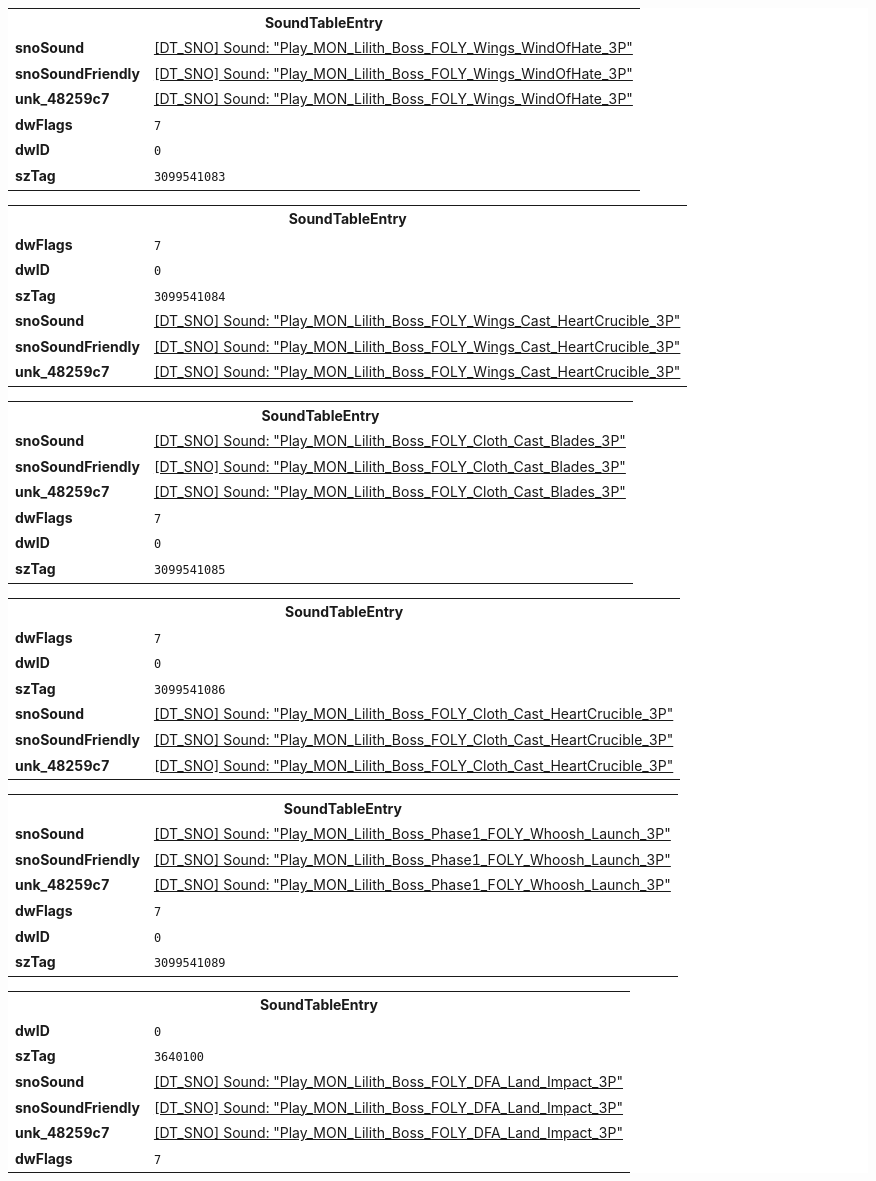 
<table><tr><th colspan="100%">SoundTableEntry</th></tr><tr><td><b>snoSound</b></td><td><a href="..\Sound\Play_MON_Lilith_Boss_FOLY_Wings_WindOfHate_3P.snd.md">[DT_SNO] Sound: "Play_MON_Lilith_Boss_FOLY_Wings_WindOfHate_3P"</a></td></tr><tr><td><b>snoSoundFriendly</b></td><td><a href="..\Sound\Play_MON_Lilith_Boss_FOLY_Wings_WindOfHate_3P.snd.md">[DT_SNO] Sound: "Play_MON_Lilith_Boss_FOLY_Wings_WindOfHate_3P"</a></td></tr><tr><td><b>unk_48259c7</b></td><td><a href="..\Sound\Play_MON_Lilith_Boss_FOLY_Wings_WindOfHate_3P.snd.md">[DT_SNO] Sound: "Play_MON_Lilith_Boss_FOLY_Wings_WindOfHate_3P"</a></td></tr><tr><td><b>dwFlags</b></td><td><code>7</code></td></tr><tr><td><b>dwID</b></td><td><code>0</code></td></tr><tr><td><b>szTag</b></td><td><code>3099541083</code></td></tr></table>


<table><tr><th colspan="100%">SoundTableEntry</th></tr><tr><td><b>dwFlags</b></td><td><code>7</code></td></tr><tr><td><b>dwID</b></td><td><code>0</code></td></tr><tr><td><b>szTag</b></td><td><code>3099541084</code></td></tr><tr><td><b>snoSound</b></td><td><a href="..\Sound\Play_MON_Lilith_Boss_FOLY_Wings_Cast_HeartCrucible_3P.snd.md">[DT_SNO] Sound: "Play_MON_Lilith_Boss_FOLY_Wings_Cast_HeartCrucible_3P"</a></td></tr><tr><td><b>snoSoundFriendly</b></td><td><a href="..\Sound\Play_MON_Lilith_Boss_FOLY_Wings_Cast_HeartCrucible_3P.snd.md">[DT_SNO] Sound: "Play_MON_Lilith_Boss_FOLY_Wings_Cast_HeartCrucible_3P"</a></td></tr><tr><td><b>unk_48259c7</b></td><td><a href="..\Sound\Play_MON_Lilith_Boss_FOLY_Wings_Cast_HeartCrucible_3P.snd.md">[DT_SNO] Sound: "Play_MON_Lilith_Boss_FOLY_Wings_Cast_HeartCrucible_3P"</a></td></tr></table>


<table><tr><th colspan="100%">SoundTableEntry</th></tr><tr><td><b>snoSound</b></td><td><a href="..\Sound\Play_MON_Lilith_Boss_FOLY_Cloth_Cast_Blades_3P.snd.md">[DT_SNO] Sound: "Play_MON_Lilith_Boss_FOLY_Cloth_Cast_Blades_3P"</a></td></tr><tr><td><b>snoSoundFriendly</b></td><td><a href="..\Sound\Play_MON_Lilith_Boss_FOLY_Cloth_Cast_Blades_3P.snd.md">[DT_SNO] Sound: "Play_MON_Lilith_Boss_FOLY_Cloth_Cast_Blades_3P"</a></td></tr><tr><td><b>unk_48259c7</b></td><td><a href="..\Sound\Play_MON_Lilith_Boss_FOLY_Cloth_Cast_Blades_3P.snd.md">[DT_SNO] Sound: "Play_MON_Lilith_Boss_FOLY_Cloth_Cast_Blades_3P"</a></td></tr><tr><td><b>dwFlags</b></td><td><code>7</code></td></tr><tr><td><b>dwID</b></td><td><code>0</code></td></tr><tr><td><b>szTag</b></td><td><code>3099541085</code></td></tr></table>


<table><tr><th colspan="100%">SoundTableEntry</th></tr><tr><td><b>dwFlags</b></td><td><code>7</code></td></tr><tr><td><b>dwID</b></td><td><code>0</code></td></tr><tr><td><b>szTag</b></td><td><code>3099541086</code></td></tr><tr><td><b>snoSound</b></td><td><a href="..\Sound\Play_MON_Lilith_Boss_FOLY_Cloth_Cast_HeartCrucible_3P.snd.md">[DT_SNO] Sound: "Play_MON_Lilith_Boss_FOLY_Cloth_Cast_HeartCrucible_3P"</a></td></tr><tr><td><b>snoSoundFriendly</b></td><td><a href="..\Sound\Play_MON_Lilith_Boss_FOLY_Cloth_Cast_HeartCrucible_3P.snd.md">[DT_SNO] Sound: "Play_MON_Lilith_Boss_FOLY_Cloth_Cast_HeartCrucible_3P"</a></td></tr><tr><td><b>unk_48259c7</b></td><td><a href="..\Sound\Play_MON_Lilith_Boss_FOLY_Cloth_Cast_HeartCrucible_3P.snd.md">[DT_SNO] Sound: "Play_MON_Lilith_Boss_FOLY_Cloth_Cast_HeartCrucible_3P"</a></td></tr></table>


<table><tr><th colspan="100%">SoundTableEntry</th></tr><tr><td><b>snoSound</b></td><td><a href="..\Sound\Play_MON_Lilith_Boss_Phase1_FOLY_Whoosh_Launch_3P.snd.md">[DT_SNO] Sound: "Play_MON_Lilith_Boss_Phase1_FOLY_Whoosh_Launch_3P"</a></td></tr><tr><td><b>snoSoundFriendly</b></td><td><a href="..\Sound\Play_MON_Lilith_Boss_Phase1_FOLY_Whoosh_Launch_3P.snd.md">[DT_SNO] Sound: "Play_MON_Lilith_Boss_Phase1_FOLY_Whoosh_Launch_3P"</a></td></tr><tr><td><b>unk_48259c7</b></td><td><a href="..\Sound\Play_MON_Lilith_Boss_Phase1_FOLY_Whoosh_Launch_3P.snd.md">[DT_SNO] Sound: "Play_MON_Lilith_Boss_Phase1_FOLY_Whoosh_Launch_3P"</a></td></tr><tr><td><b>dwFlags</b></td><td><code>7</code></td></tr><tr><td><b>dwID</b></td><td><code>0</code></td></tr><tr><td><b>szTag</b></td><td><code>3099541089</code></td></tr></table>


<table><tr><th colspan="100%">SoundTableEntry</th></tr><tr><td><b>dwID</b></td><td><code>0</code></td></tr><tr><td><b>szTag</b></td><td><code>3640100</code></td></tr><tr><td><b>snoSound</b></td><td><a href="..\Sound\Play_MON_Lilith_Boss_FOLY_DFA_Land_Impact_3P.snd.md">[DT_SNO] Sound: "Play_MON_Lilith_Boss_FOLY_DFA_Land_Impact_3P"</a></td></tr><tr><td><b>snoSoundFriendly</b></td><td><a href="..\Sound\Play_MON_Lilith_Boss_FOLY_DFA_Land_Impact_3P.snd.md">[DT_SNO] Sound: "Play_MON_Lilith_Boss_FOLY_DFA_Land_Impact_3P"</a></td></tr><tr><td><b>unk_48259c7</b></td><td><a href="..\Sound\Play_MON_Lilith_Boss_FOLY_DFA_Land_Impact_3P.snd.md">[DT_SNO] Sound: "Play_MON_Lilith_Boss_FOLY_DFA_Land_Impact_3P"</a></td></tr><tr><td><b>dwFlags</b></td><td><code>7</code></td></tr></table>
